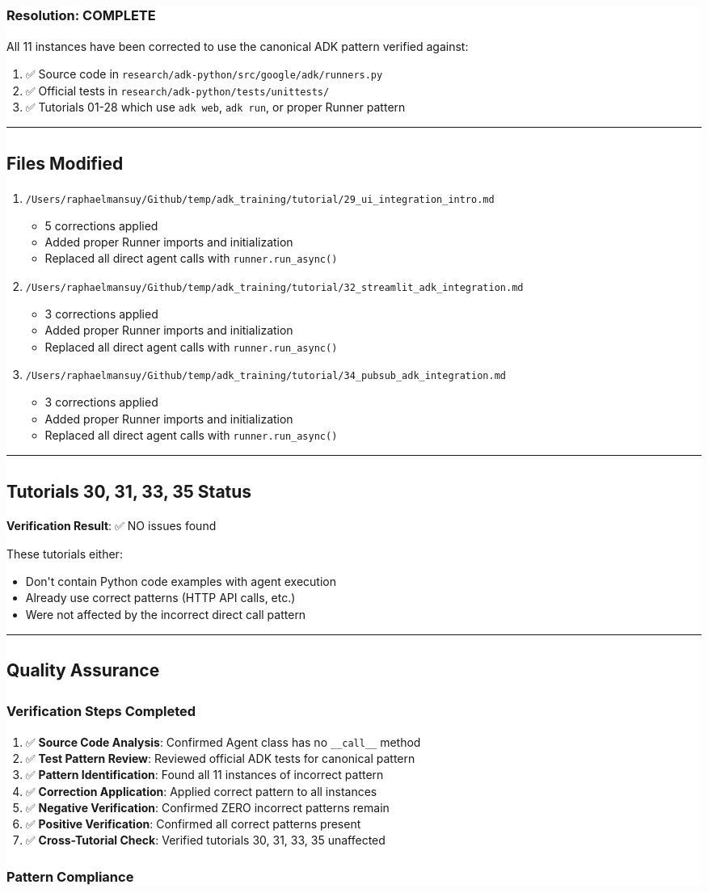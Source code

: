### Resolution: **COMPLETE**

All 11 instances have been corrected to use the canonical ADK pattern verified against:
1. ✅ Source code in `research/adk-python/src/google/adk/runners.py`
2. ✅ Official tests in `research/adk-python/tests/unittests/`
3. ✅ Tutorials 01-28 which use `adk web`, `adk run`, or proper Runner pattern

---

## Files Modified

1. `/Users/raphaelmansuy/Github/temp/adk_training/tutorial/29_ui_integration_intro.md`
   - 5 corrections applied
   - Added proper Runner imports and initialization
   - Replaced all direct agent calls with `runner.run_async()`

2. `/Users/raphaelmansuy/Github/temp/adk_training/tutorial/32_streamlit_adk_integration.md`
   - 3 corrections applied
   - Added proper Runner imports and initialization
   - Replaced all direct agent calls with `runner.run_async()`

3. `/Users/raphaelmansuy/Github/temp/adk_training/tutorial/34_pubsub_adk_integration.md`
   - 3 corrections applied
   - Added proper Runner imports and initialization
   - Replaced all direct agent calls with `runner.run_async()`

---

## Tutorials 30, 31, 33, 35 Status

**Verification Result**: ✅ NO issues found

These tutorials either:
- Don't contain Python code examples with agent execution
- Already use correct patterns (HTTP API calls, etc.)
- Were not affected by the incorrect direct call pattern

---

## Quality Assurance

### Verification Steps Completed

1. ✅ **Source Code Analysis**: Confirmed Agent class has no `__call__` method
2. ✅ **Test Pattern Review**: Reviewed official ADK tests for canonical pattern
3. ✅ **Pattern Identification**: Found all 11 instances of incorrect pattern
4. ✅ **Correction Application**: Applied correct pattern to all instances
5. ✅ **Negative Verification**: Confirmed ZERO incorrect patterns remain
6. ✅ **Positive Verification**: Confirmed all correct patterns present
7. ✅ **Cross-Tutorial Check**: Verified tutorials 30, 31, 33, 35 unaffected

### Pattern Compliance
